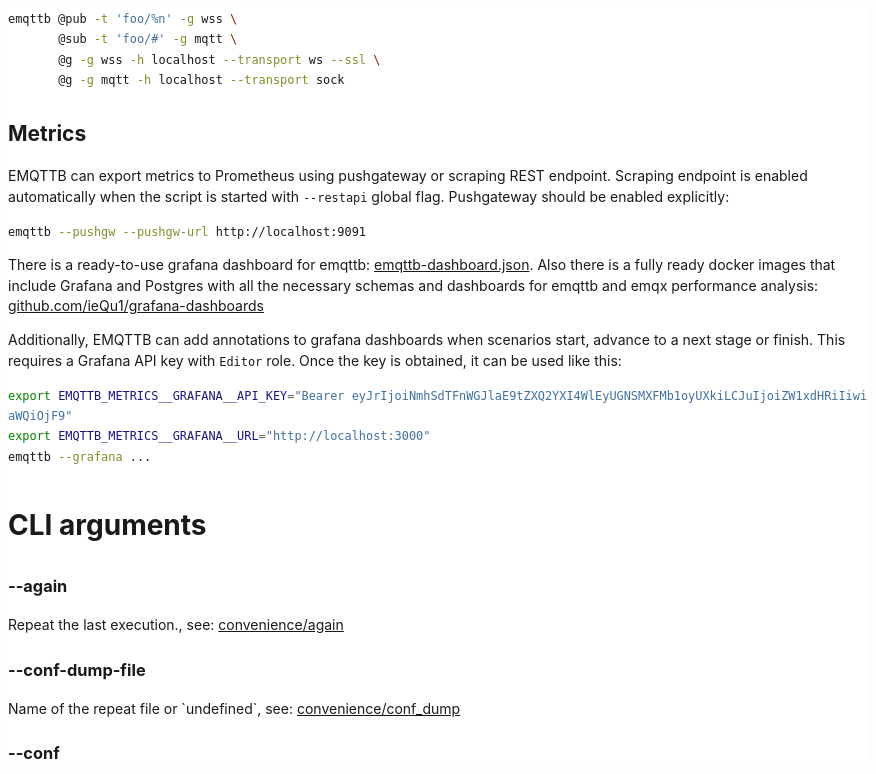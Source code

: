 ``` bash
emqttb @pub -t 'foo/%n' -g wss \
       @sub -t 'foo/#' -g mqtt \
       @g -g wss -h localhost --transport ws --ssl \
       @g -g mqtt -h localhost --transport sock
```

## Metrics

EMQTTB can export metrics to Prometheus using pushgateway or scraping
REST endpoint. Scraping endpoint is enabled automatically when the
script is started with `--restapi` global flag. Pushgateway should be
enabled explicitly:

``` bash
emqttb --pushgw --pushgw-url http://localhost:9091
```

There is a ready-to-use grafana dashboard for emqttb:
[emqttb-dashboard.json](https://github.com/ieQu1/grafana-dashboards/blob/master/grafana/dashboards/emqttb-dashboard.json).
Also there is a fully ready docker images that include Grafana and
Postgres with all the necessary schemas and dashboards for emqttb and
emqx performance analysis:
[github.com/ieQu1/grafana-dashboards](https://github.com/ieQu1?tab=packages&repo_name=grafana-dashboards)

Additionally, EMQTTB can add annotations to grafana dashboards when
scenarios start, advance to a next stage or finish. This requires a
Grafana API key with `Editor` role. Once the key is obtained, it can be
used like this:

``` bash
export EMQTTB_METRICS__GRAFANA__API_KEY="Bearer eyJrIjoiNmhSdTFnWGJlaE9tZXQ2YXI4WlEyUGNSMXFMb1oyUXkiLCJuIjoiZW1xdHRiIiwiaWQiOjF9"
export EMQTTB_METRICS__GRAFANA__URL="http://localhost:3000"
emqttb --grafana ...
```

# CLI arguments

## 

### \--again

Repeat the last execution., see: [convenience/again](#convenience/again)

### \--conf-dump-file

Name of the repeat file or \`undefined\`, see:
[convenience/conf\_dump](#convenience/conf_dump)

### \--conf
